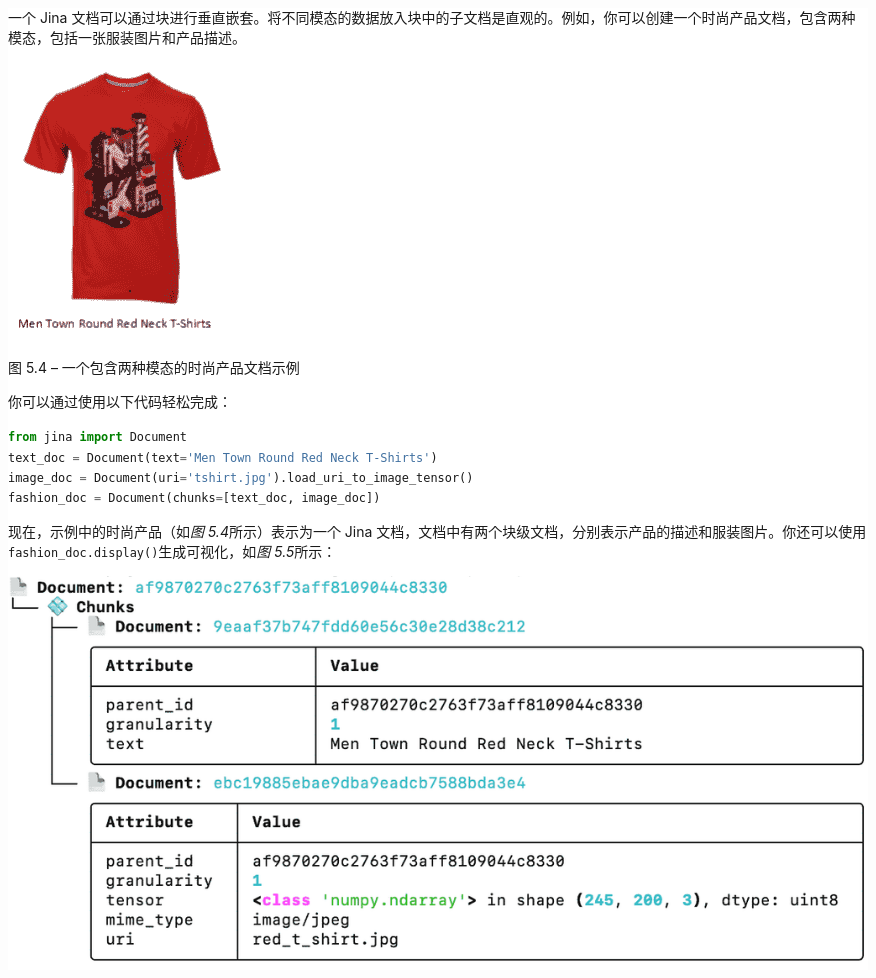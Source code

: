 一个 Jina 文档可以通过块进行垂直嵌套。将不同模态的数据放入块中的子文档是直观的。例如，你可以创建一个时尚产品文档，包含两种模态，包括一张服装图片和产品描述。

![图 5.4 – 一个包含两种模态的时尚产品文档示例](img/Figure_5.04_B17488.jpg)

图 5.4 – 一个包含两种模态的时尚产品文档示例

你可以通过使用以下代码轻松完成：

```py
from jina import Document 
text_doc = Document(text='Men Town Round Red Neck T-Shirts') 
image_doc = Document(uri='tshirt.jpg').load_uri_to_image_tensor()
fashion_doc = Document(chunks=[text_doc, image_doc])
```

现在，示例中的时尚产品（如*图 5.4*所示）表示为一个 Jina 文档，文档中有两个块级文档，分别表示产品的描述和服装图片。你还可以使用`fashion_doc.display()`生成可视化，如*图 5.5*所示：

![图 5.5 – 一个包含两个块级文档的时尚产品文档示例](img/Figure_5.05_B17488.jpg)

